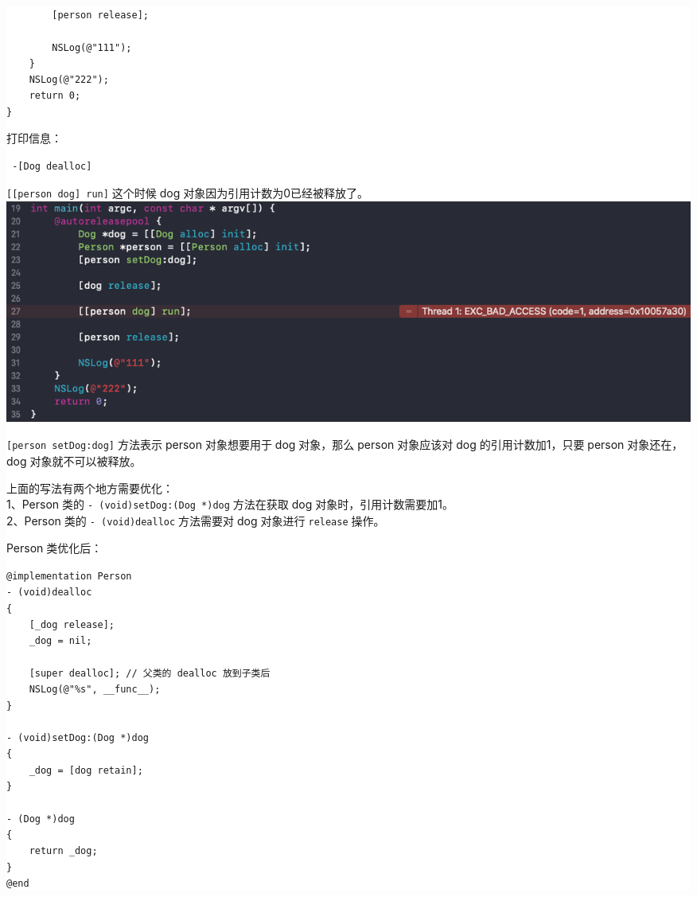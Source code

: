 ```
        [person release];
        
        NSLog(@"111");
    }
    NSLog(@"222");
    return 0;
}
```

打印信息：
```
 -[Dog dealloc]
```

`[[person dog] run]` 这个时候 dog 对象因为引用计数为0已经被释放了。
![内存管理08](内存管理/内存管理08.png)

`[person setDog:dog]` 方法表示 person 对象想要用于 dog 对象，那么 person 对象应该对 dog 的引用计数加1，只要 person 对象还在，dog 对象就不可以被释放。

上面的写法有两个地方需要优化：  
1、Person 类的 `- (void)setDog:(Dog *)dog` 方法在获取 dog 对象时，引用计数需要加1。  
2、Person 类的 `- (void)dealloc` 方法需要对 dog 对象进行 `release` 操作。  

Person 类优化后：
```
@implementation Person
- (void)dealloc
{
    [_dog release];
    _dog = nil;
    
    [super dealloc]; // 父类的 dealloc 放到子类后
    NSLog(@"%s", __func__);
}

- (void)setDog:(Dog *)dog
{
    _dog = [dog retain];
}

- (Dog *)dog
{
    return _dog;
}
@end
```
